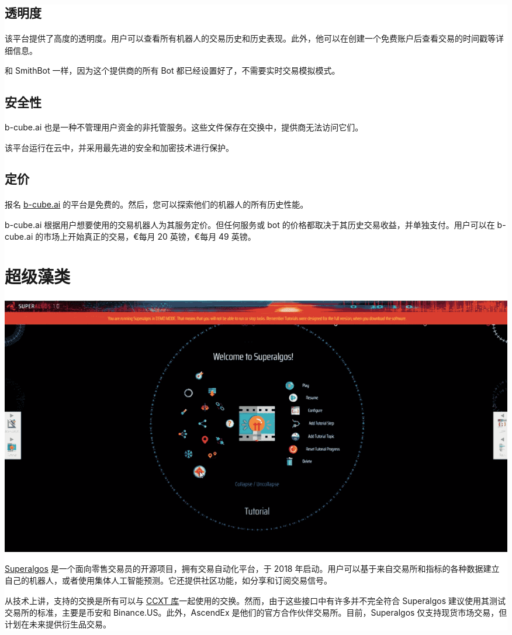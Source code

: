 ## 透明度

该平台提供了高度的透明度。用户可以查看所有机器人的交易历史和历史表现。此外，他可以在创建一个免费账户后查看交易的时间戳等详细信息。

和 SmithBot 一样，因为这个提供商的所有 Bot 都已经设置好了，不需要实时交易模拟模式。

## 安全性

b-cube.ai 也是一种不管理用户资金的非托管服务。这些文件保存在交换中，提供商无法访问它们。

该平台运行在云中，并采用最先进的安全和加密技术进行保护。

## 定价

报名 [b-cube.ai](http://b-cube.ai) 的平台是免费的。然后，您可以探索他们的机器人的所有历史性能。

b-cube.ai 根据用户想要使用的交易机器人为其服务定价。但任何服务或 bot 的价格都取决于其历史交易收益，并单独支付。用户可以在 b-cube.ai 的市场上开始真正的交易，€每月 20 英镑，€每月 49 英镑。

# 超级藻类

![](img/623cfa2565793945e1494018620b6199.png)

[Superalgos](https://superalgos.org) 是一个面向零售交易员的开源项目，拥有交易自动化平台，于 2018 年启动。用户可以基于来自交易所和指标的各种数据建立自己的机器人，或者使用集体人工智能预测。它还提供社区功能，如分享和订阅交易信号。

从技术上讲，支持的交换是所有可以与 [CCXT 库](https://github.com/ccxt/ccxt/wiki/Exchange-Markets)一起使用的交换。然而，由于这些接口中有许多并不完全符合 Superalgos 建议使用其测试交易所的标准，主要是币安和 Binance.US。此外，AscendEx 是他们的官方合作伙伴交易所。目前，Superalgos 仅支持现货市场交易，但计划在未来提供衍生品交易。

